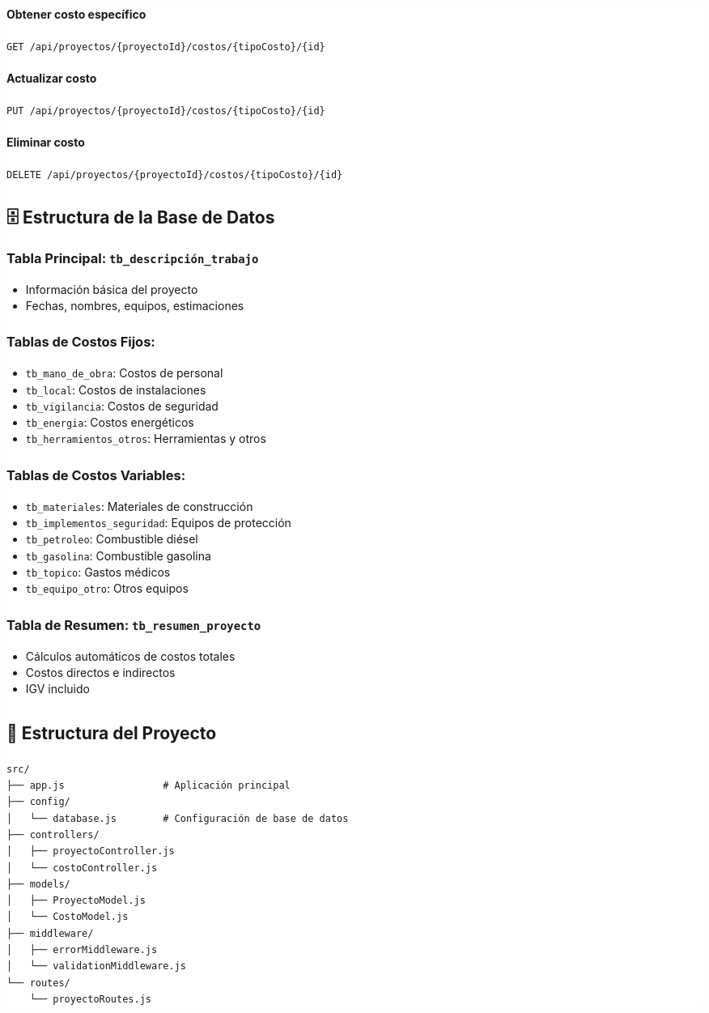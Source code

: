 #### Obtener costo específico
```http
GET /api/proyectos/{proyectoId}/costos/{tipoCosto}/{id}
```

#### Actualizar costo
```http
PUT /api/proyectos/{proyectoId}/costos/{tipoCosto}/{id}
```

#### Eliminar costo
```http
DELETE /api/proyectos/{proyectoId}/costos/{tipoCosto}/{id}
```

## 🗄️ Estructura de la Base de Datos

### Tabla Principal: `tb_descripción_trabajo`
- Información básica del proyecto
- Fechas, nombres, equipos, estimaciones

### Tablas de Costos Fijos:
- `tb_mano_de_obra`: Costos de personal
- `tb_local`: Costos de instalaciones
- `tb_vigilancia`: Costos de seguridad
- `tb_energia`: Costos energéticos
- `tb_herramientos_otros`: Herramientas y otros

### Tablas de Costos Variables:
- `tb_materiales`: Materiales de construcción
- `tb_implementos_seguridad`: Equipos de protección
- `tb_petroleo`: Combustible diésel
- `tb_gasolina`: Combustible gasolina
- `tb_topico`: Gastos médicos
- `tb_equipo_otro`: Otros equipos

### Tabla de Resumen: `tb_resumen_proyecto`
- Cálculos automáticos de costos totales
- Costos directos e indirectos
- IGV incluido

## 🔧 Estructura del Proyecto

```
src/
├── app.js                 # Aplicación principal
├── config/
│   └── database.js        # Configuración de base de datos
├── controllers/
│   ├── proyectoController.js
│   └── costoController.js
├── models/
│   ├── ProyectoModel.js
│   └── CostoModel.js
├── middleware/
│   ├── errorMiddleware.js
│   └── validationMiddleware.js
└── routes/
    └── proyectoRoutes.js
```
